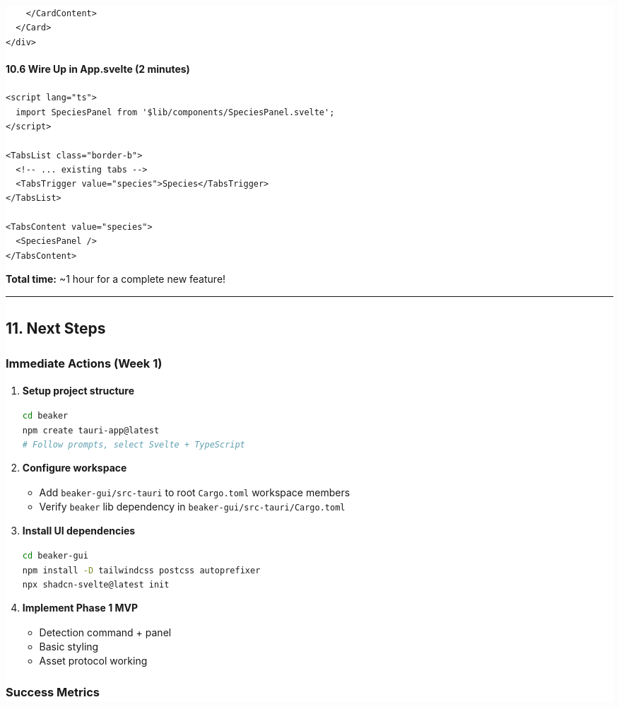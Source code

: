 ```svelte
    </CardContent>
  </Card>
</div>
```

#### 10.6 Wire Up in App.svelte (2 minutes)

```svelte
<script lang="ts">
  import SpeciesPanel from '$lib/components/SpeciesPanel.svelte';
</script>

<TabsList class="border-b">
  <!-- ... existing tabs -->
  <TabsTrigger value="species">Species</TabsTrigger>
</TabsList>

<TabsContent value="species">
  <SpeciesPanel />
</TabsContent>
```

**Total time:** ~1 hour for a complete new feature!

---

## 11. Next Steps

### Immediate Actions (Week 1)

1. **Setup project structure**
   ```bash
   cd beaker
   npm create tauri-app@latest
   # Follow prompts, select Svelte + TypeScript
   ```

2. **Configure workspace**
   - Add `beaker-gui/src-tauri` to root `Cargo.toml` workspace members
   - Verify `beaker` lib dependency in `beaker-gui/src-tauri/Cargo.toml`

3. **Install UI dependencies**
   ```bash
   cd beaker-gui
   npm install -D tailwindcss postcss autoprefixer
   npx shadcn-svelte@latest init
   ```

4. **Implement Phase 1 MVP**
   - Detection command + panel
   - Basic styling
   - Asset protocol working

### Success Metrics
